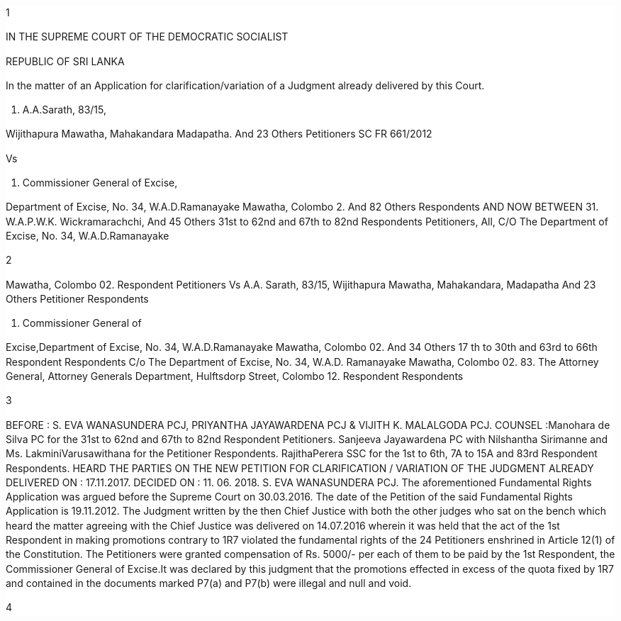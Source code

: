 1

IN THE SUPREME COURT OF THE DEMOCRATIC SOCIALIST

REPUBLIC OF SRI LANKA

In the matter of an Application for clarification/variation of a Judgment already delivered by this Court.

1. A.A.Sarath, 83/15,

Wijithapura Mawatha, Mahakandara Madapatha. And 23 Others Petitioners SC FR 661/2012

Vs

1. Commissioner General of Excise,

Department of Excise, No. 34, W.A.D.Ramanayake Mawatha, Colombo 2. And 82 Others Respondents AND NOW BETWEEN 31. W.A.P.W.K. Wickramarachchi, And 45 Others 31st to 62nd and 67th to 82nd Respondents Petitioners, All, C/O The Department of Excise, No. 34, W.A.D.Ramanayake

2

Mawatha, Colombo 02. Respondent Petitioners Vs A.A. Sarath, 83/15, Wijithapura Mawatha, Mahakandara, Madapatha And 23 Others Petitioner Respondents

1. Commissioner General of

Excise,Department of Excise, No. 34, W.A.D.Ramanayake Mawatha, Colombo 02. And 34 Others 17 th to 30th and 63rd to 66th Respondent Respondents C/o The Department of Excise, No. 34, W.A.D. Ramanayake Mawatha, Colombo 02. 83. The Attorney General, Attorney Generals Department, Hulftsdorp Street, Colombo 12. Respondent Respondents

3

BEFORE : S. EVA WANASUNDERA PCJ, PRIYANTHA JAYAWARDENA PCJ & VIJITH K. MALALGODA PCJ. COUNSEL :Manohara de Silva PC for the 31st to 62nd and 67th to 82nd Respondent Petitioners. Sanjeeva Jayawardena PC with Nilshantha Sirimanne and Ms. LakminiVarusawithana for the Petitioner Respondents. RajithaPerera SSC for the 1st to 6th, 7A to 15A and 83rd Respondent Respondents. HEARD THE PARTIES ON THE NEW PETITION FOR CLARIFICATION / VARIATION OF THE JUDGMENT ALREADY DELIVERED ON : 17.11.2017. DECIDED ON : 11. 06. 2018. S. EVA WANASUNDERA PCJ. The aforementioned Fundamental Rights Application was argued before the Supreme Court on 30.03.2016. The date of the Petition of the said Fundamental Rights Application is 19.11.2012. The Judgment written by the then Chief Justice with both the other judges who sat on the bench which heard the matter agreeing with the Chief Justice was delivered on 14.07.2016 wherein it was held that the act of the 1st Respondent in making promotions contrary to 1R7 violated the fundamental rights of the 24 Petitioners enshrined in Article 12(1) of the Constitution. The Petitioners were granted compensation of Rs. 5000/- per each of them to be paid by the 1st Respondent, the Commissioner General of Excise.It was declared by this judgment that the promotions effected in excess of the quota fixed by 1R7 and contained in the documents marked P7(a) and P7(b) were illegal and null and void.

4
